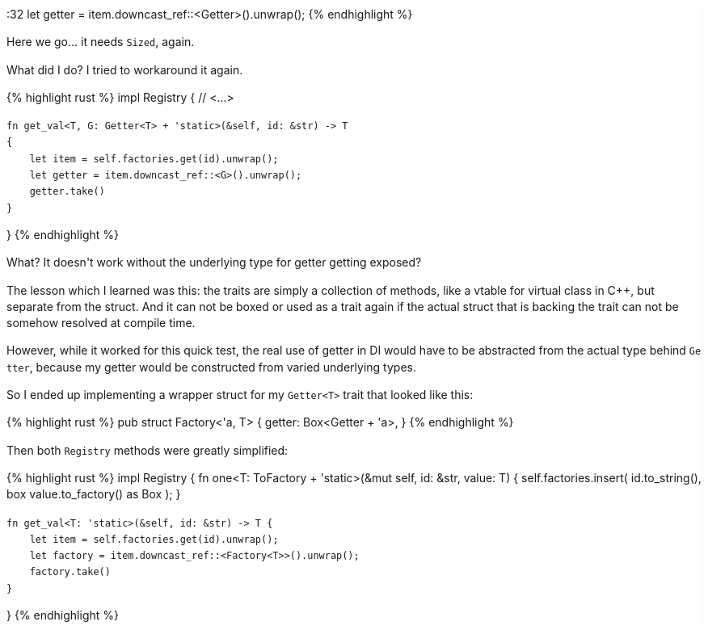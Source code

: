 <anon>:32         let getter = item.downcast_ref::<Getter<T>>().unwrap();
{% endhighlight %}

Here we go... it needs `Sized`, again.

What did I do? I tried to workaround it again.

{% highlight rust %}
impl Registry {
    // <...>

    fn get_val<T, G: Getter<T> + 'static>(&self, id: &str) -> T
    {
        let item = self.factories.get(id).unwrap();
        let getter = item.downcast_ref::<G>().unwrap();
        getter.take()
    }
}
{% endhighlight %}

What? It doesn't work without the underlying type for getter getting exposed?

The lesson which I learned was this: the traits are simply a collection
of methods, like a vtable for virtual class in C++, but separate from the
struct. And it can not be boxed or used as a trait again if the actual struct
that is backing the trait can not be somehow resolved at compile time.

However, while it worked for this quick test, the real use of getter in DI
would have to be abstracted from the actual type behind `Getter`, because
my getter would be constructed from varied underlying types.

So I ended up implementing a wrapper struct for my `Getter<T>` trait that
looked like this:

{% highlight rust %}
pub struct Factory<'a, T> {
    getter: Box<Getter<T> + 'a>,
}
{% endhighlight %}

Then both `Registry` methods were greatly simplified:

{% highlight rust %}
impl Registry {
    fn one<T: ToFactory<T> + 'static>(&mut self, id: &str, value: T) {
        self.factories.insert(
            id.to_string(),
            box value.to_factory() as Box<Any>
        );
    }

    fn get_val<T: 'static>(&self, id: &str) -> T {
        let item = self.factories.get(id).unwrap();
        let factory = item.downcast_ref::<Factory<T>>().unwrap();
        factory.take()
    }
}
{% endhighlight %}
